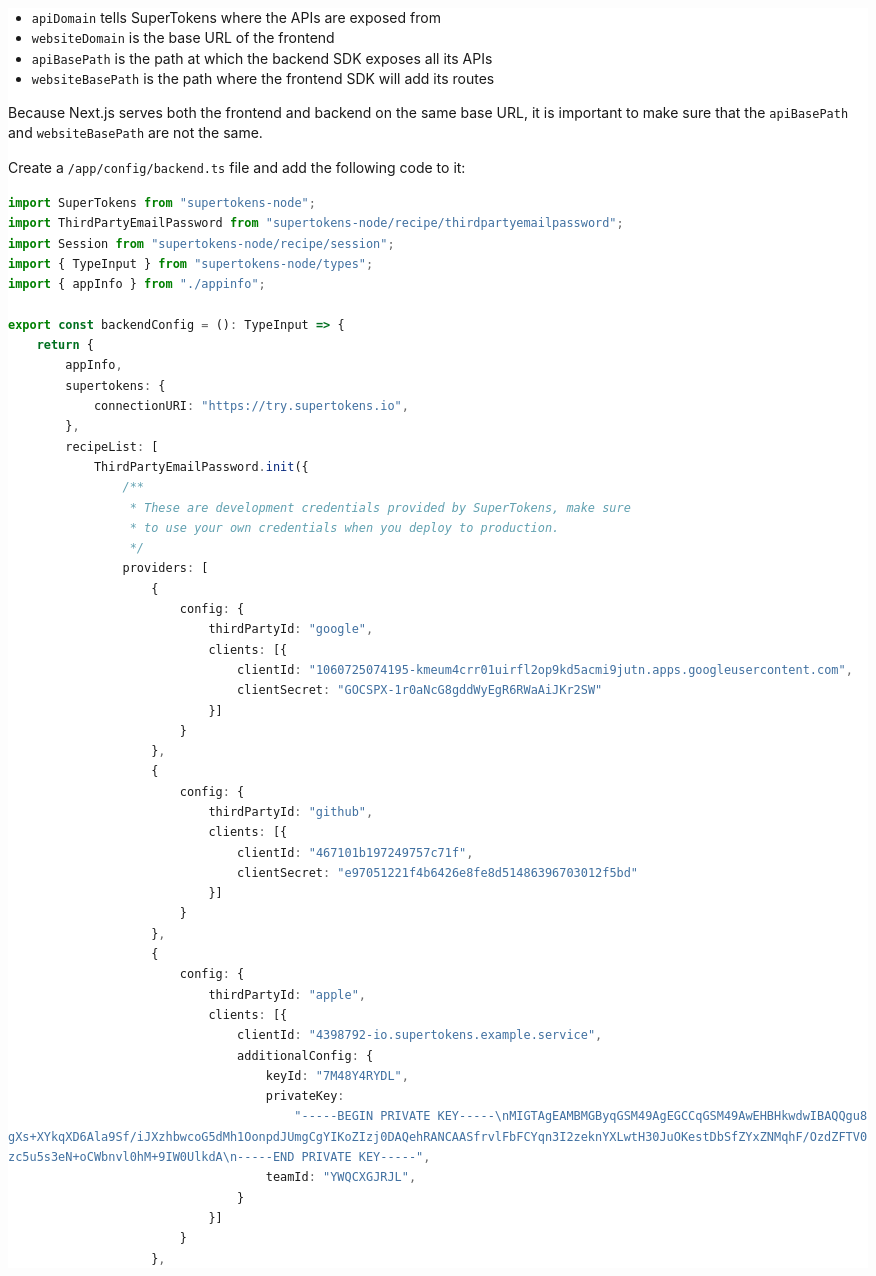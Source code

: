 - `apiDomain` tells SuperTokens where the APIs are exposed from
- `websiteDomain` is the base URL of the frontend
- `apiBasePath` is the path at which the backend SDK exposes all its APIs
- `websiteBasePath` is the path where the frontend SDK will add its routes

Because Next.js serves both the frontend and backend on the same base URL, it is important to make sure that the `apiBasePath` and `websiteBasePath` are not the same.

Create a `/app/config/backend.ts` file and add the following code to it:

```ts
import SuperTokens from "supertokens-node";
import ThirdPartyEmailPassword from "supertokens-node/recipe/thirdpartyemailpassword";
import Session from "supertokens-node/recipe/session";
import { TypeInput } from "supertokens-node/types";
import { appInfo } from "./appinfo";

export const backendConfig = (): TypeInput => {
    return {
        appInfo,
        supertokens: {
            connectionURI: "https://try.supertokens.io",
        },
        recipeList: [
            ThirdPartyEmailPassword.init({
                /**
                 * These are development credentials provided by SuperTokens, make sure
                 * to use your own credentials when you deploy to production.
                 */
                providers: [
                    {
                        config: {
                            thirdPartyId: "google",
                            clients: [{
                                clientId: "1060725074195-kmeum4crr01uirfl2op9kd5acmi9jutn.apps.googleusercontent.com",
                                clientSecret: "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"
                            }]
                        }
                    }, 
                    {
                        config: {
                            thirdPartyId: "github",
                            clients: [{
                                clientId: "467101b197249757c71f",
                                clientSecret: "e97051221f4b6426e8fe8d51486396703012f5bd"
                            }]
                        }
                    }, 
                    {
                        config: {
                            thirdPartyId: "apple",
                            clients: [{
                                clientId: "4398792-io.supertokens.example.service",
                                additionalConfig: {
                                    keyId: "7M48Y4RYDL",
                                    privateKey:
                                        "-----BEGIN PRIVATE KEY-----\nMIGTAgEAMBMGByqGSM49AgEGCCqGSM49AwEHBHkwdwIBAQQgu8gXs+XYkqXD6Ala9Sf/iJXzhbwcoG5dMh1OonpdJUmgCgYIKoZIzj0DAQehRANCAASfrvlFbFCYqn3I2zeknYXLwtH30JuOKestDbSfZYxZNMqhF/OzdZFTV0zc5u5s3eN+oCWbnvl0hM+9IW0UlkdA\n-----END PRIVATE KEY-----",
                                    teamId: "YWQCXGJRJL",
                                }
                            }]
                        }
                    },
```